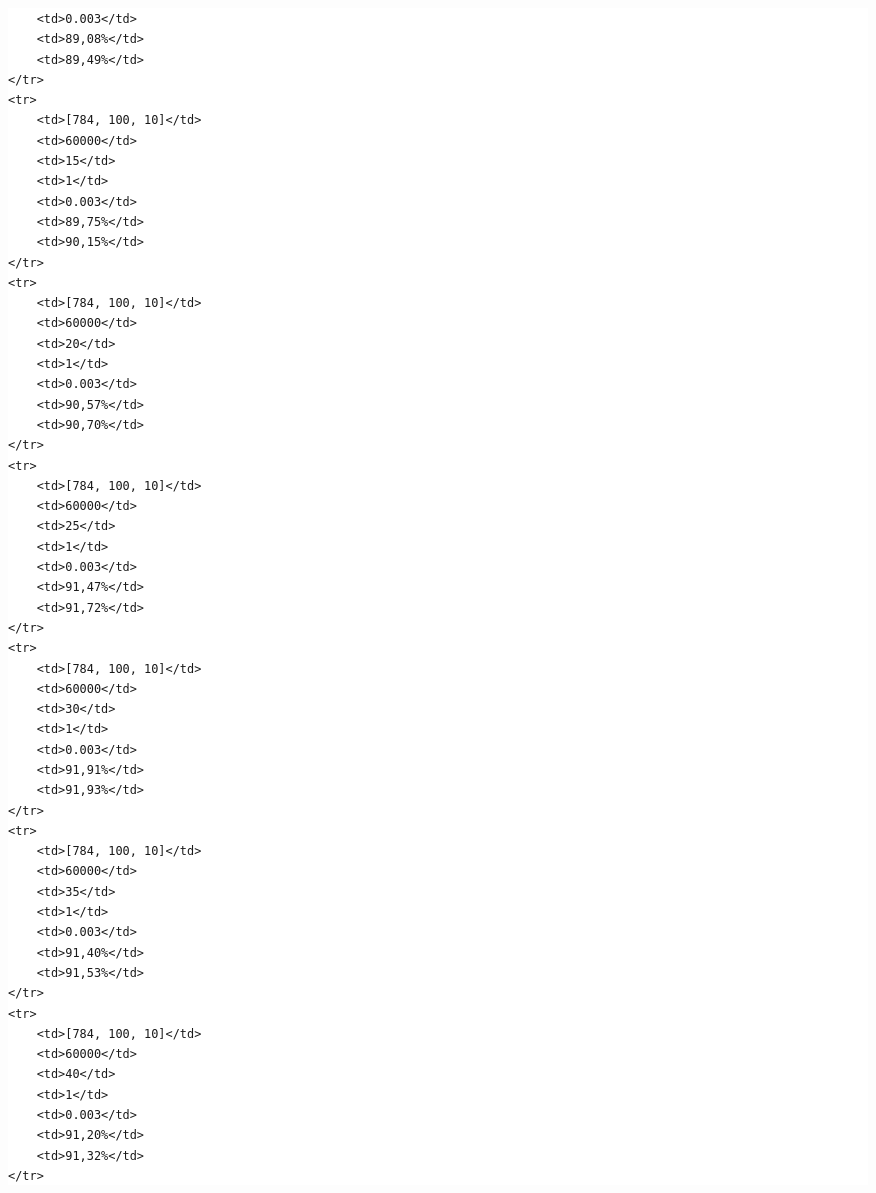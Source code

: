 		<td>0.003</td>
		<td>89,08%</td>
		<td>89,49%</td>
	</tr>
	<tr>
		<td>[784, 100, 10]</td>
		<td>60000</td>
		<td>15</td>
		<td>1</td>
		<td>0.003</td>
		<td>89,75%</td>
		<td>90,15%</td>
	</tr>
	<tr>
		<td>[784, 100, 10]</td>
		<td>60000</td>
		<td>20</td>
		<td>1</td>
		<td>0.003</td>
		<td>90,57%</td>
		<td>90,70%</td>
	</tr>
	<tr>
		<td>[784, 100, 10]</td>
		<td>60000</td>
		<td>25</td>
		<td>1</td>
		<td>0.003</td>
		<td>91,47%</td>
		<td>91,72%</td>
	</tr>
	<tr>
		<td>[784, 100, 10]</td>
		<td>60000</td>
		<td>30</td>
		<td>1</td>
		<td>0.003</td>
		<td>91,91%</td>
		<td>91,93%</td>
	</tr>
	<tr>
		<td>[784, 100, 10]</td>
		<td>60000</td>
		<td>35</td>
		<td>1</td>
		<td>0.003</td>
		<td>91,40%</td>
		<td>91,53%</td>
	</tr>
	<tr>
		<td>[784, 100, 10]</td>
		<td>60000</td>
		<td>40</td>
		<td>1</td>
		<td>0.003</td>
		<td>91,20%</td>
		<td>91,32%</td>
	</tr>
</table>
